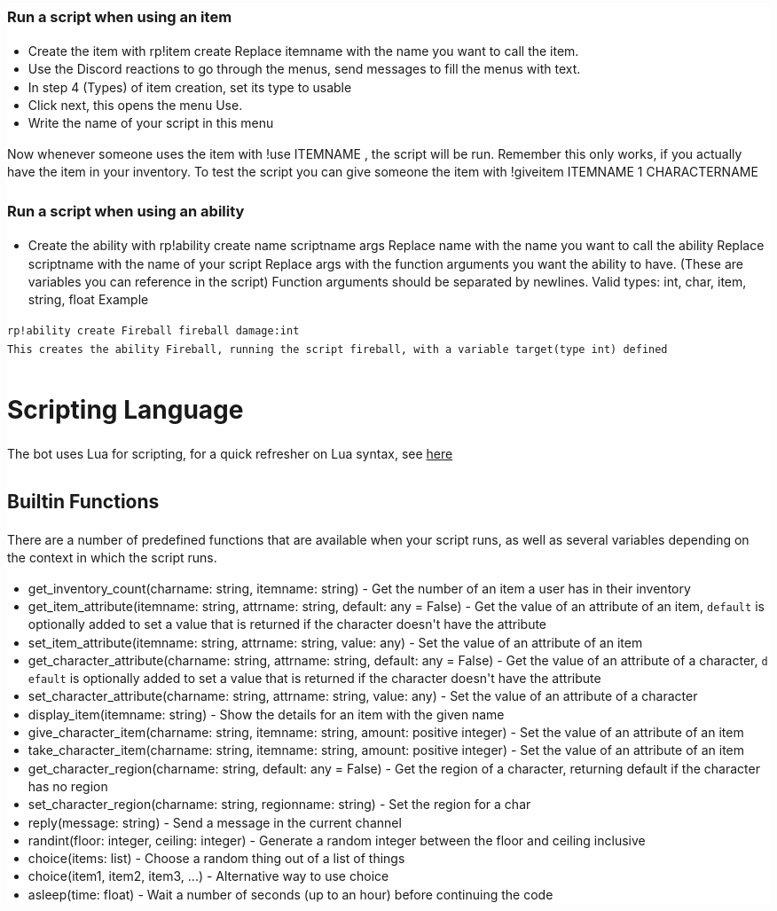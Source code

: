 ### Run a script when using an item
  - Create the item with rp!item create <itemname>
    Replace itemname with the name you want to call the item.
  - Use the Discord reactions to go through the menus, send messages to fill the menus with text.
  -	In step 4 (Types) of item creation, set its type to usable
  - Click next, this opens the menu Use.
  - Write the name of your script in this menu
  
  Now whenever someone uses the item with !use ITEMNAME , the script will be run.
  Remember this only works, if you actually have the item in your inventory. 
  To test the script you can give someone the item with !giveitem ITEMNAME 1 CHARACTERNAME
  
### Run a script when using an ability
  - Create the ability with rp!ability create name scriptname args
    Replace name with the name you want to call the ability
	Replace scriptname with the name of your script
	Replace args with the function arguments you want the ability to have.
	(These are variables you can reference in the script)
    Function arguments should be separated by newlines.
    Valid types: int, char, item, string, float
  Example
  ```
  rp!ability create Fireball fireball damage:int
  This creates the ability Fireball, running the script fireball, with a variable target(type int) defined
  ```

# Scripting Language

The bot uses Lua for scripting, for a quick refresher on Lua syntax, see [here](https://learnxinyminutes.com/docs/lua/)

## Builtin Functions
  There are a number of predefined functions that are available when your script runs, as well as several variables depending on the context in which the script runs.
  - get_inventory_count(charname: string, itemname: string) - Get the number of an item a user has in their inventory
  - get_item_attribute(itemname: string, attrname: string, default: any = False) - Get the value of an attribute of an item, `default` is optionally added to set a value that is returned if the character doesn't have the attribute
  - set_item_attribute(itemname: string, attrname: string, value: any) - Set the value of an attribute of an item
  - get_character_attribute(charname: string, attrname: string, default: any = False) - Get the value of an attribute of a character, `default` is optionally added to set a value that is returned if the character doesn't have the attribute
  - set_character_attribute(charname: string, attrname: string, value: any) - Set the value of an attribute of a character
  - display_item(itemname: string) - Show the details for an item with the given name
  - give_character_item(charname: string, itemname: string, amount: positive integer) - Set the value of an attribute of an item
  - take_character_item(charname: string, itemname: string, amount: positive integer) - Set the value of an attribute of an item
  - get_character_region(charname: string, default: any = False) - Get the region of a character, returning default if the character has no region
  - set_character_region(charname: string, regionname: string) - Set the region for a char
  - reply(message: string) - Send a message in the current channel
  - randint(floor: integer, ceiling: integer) - Generate a random integer between the floor and ceiling inclusive
  - choice(items: list) - Choose a random thing out of a list of things
  - choice(item1, item2, item3, ...) - Alternative way to use choice
  - asleep(time: float) - Wait a number of seconds (up to an hour) before continuing the code